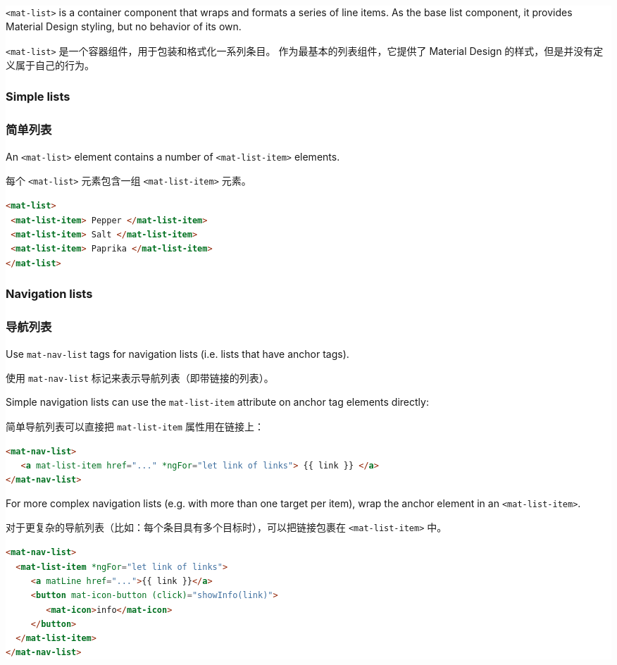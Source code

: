 `<mat-list>` is a container component that wraps and formats a series of line items. As the base 
list component, it provides Material Design styling, but no behavior of its own.

`<mat-list>` 是一个容器组件，用于包装和格式化一系列条目。
作为最基本的列表组件，它提供了 Material Design 的样式，但是并没有定义属于自己的行为。




### Simple lists

### 简单列表

An `<mat-list>` element contains a number of `<mat-list-item>` elements.

每个 `<mat-list>` 元素包含一组 `<mat-list-item>` 元素。

```html
<mat-list>
 <mat-list-item> Pepper </mat-list-item>
 <mat-list-item> Salt </mat-list-item>
 <mat-list-item> Paprika </mat-list-item>
</mat-list>
```

### Navigation lists

### 导航列表

Use `mat-nav-list` tags for navigation lists (i.e. lists that have anchor tags).

使用 `mat-nav-list` 标记来表示导航列表（即带链接的列表）。

Simple navigation lists can use the `mat-list-item` attribute on anchor tag elements directly:

简单导航列表可以直接把 `mat-list-item` 属性用在链接上：

```html
<mat-nav-list>
   <a mat-list-item href="..." *ngFor="let link of links"> {{ link }} </a>
</mat-nav-list>
```

For more complex navigation lists (e.g. with more than one target per item), wrap the anchor 
element in an `<mat-list-item>`.

对于更复杂的导航列表（比如：每个条目具有多个目标时），可以把链接包裹在 `<mat-list-item>` 中。

```html
<mat-nav-list>
  <mat-list-item *ngFor="let link of links">
     <a matLine href="...">{{ link }}</a>
     <button mat-icon-button (click)="showInfo(link)">
        <mat-icon>info</mat-icon>
     </button>
  </mat-list-item>
</mat-nav-list>
```
